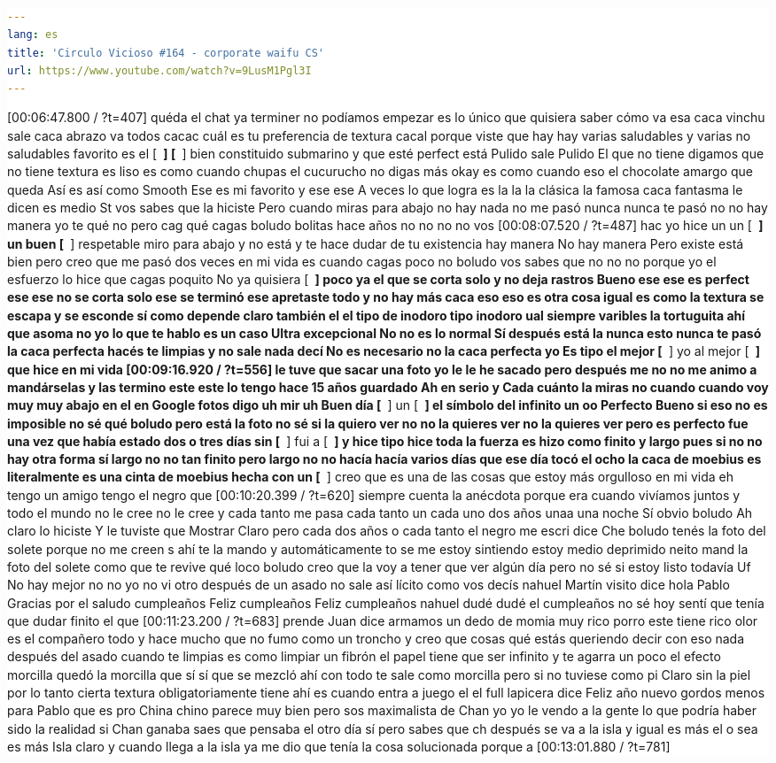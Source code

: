 ```yaml
---
lang: es
title: 'Circulo Vicioso #164 - corporate waifu CS'
url: https://www.youtube.com/watch?v=9LusM1Pgl3I
---
```



[00:06:47.800 / ?t=407]
quéda el chat ya terminer no podíamos empezar es lo único que quisiera saber cómo va esa caca vinchu sale caca abrazo va todos cacac cuál es tu preferencia de textura cacal porque viste que hay hay varias saludables y varias no saludables favorito es el [&nbsp;__&nbsp;] [&nbsp;__&nbsp;] bien constituido submarino y que esté perfect está Pulido sale Pulido El que no tiene digamos que no tiene textura es liso es como cuando chupas el cucurucho no digas más okay es como cuando eso el chocolate amargo que queda Así es así como Smooth Ese es mi favorito y ese ese A veces lo que logra es la la la clásica la famosa caca fantasma le dicen es medio St vos sabes que la hiciste Pero cuando miras para abajo no hay nada no me pasó nunca nunca te pasó no no hay manera yo te qué no pero cag qué cagas boludo bolitas hace años no no no no vos 
[00:08:07.520 / ?t=487]
hac yo hice un un [&nbsp;__&nbsp;] un buen [&nbsp;__&nbsp;] respetable miro para abajo y no está y te hace dudar de tu existencia hay manera No hay manera Pero existe está bien pero creo que me pasó dos veces en mi vida es cuando cagas poco no boludo vos sabes que no no no porque yo el esfuerzo lo hice que cagas poquito No ya quisiera [&nbsp;__&nbsp;] poco ya el que se corta solo y no deja rastros Bueno ese ese es perfect ese ese no se corta solo ese se terminó ese apretaste todo y no hay más caca eso eso es otra cosa igual es como la textura se escapa y se esconde sí como depende claro también el el tipo de inodoro tipo inodoro ual siempre varibles la tortuguita ahí que asoma no yo lo que te hablo es un caso Ultra excepcional No no es lo normal Sí después está la nunca esto nunca te pasó la caca perfecta hacés te limpias y no sale nada decí No es necesario no la caca perfecta yo Es tipo el mejor [&nbsp;__&nbsp;] yo al mejor [&nbsp;__&nbsp;] que hice en mi vida 
[00:09:16.920 / ?t=556]
le tuve que sacar una foto yo le le he sacado pero después me no no me animo a mandárselas y las termino este este lo tengo hace 15 años guardado Ah en serio y Cada cuánto la miras no cuando cuando voy muy muy abajo en el en Google fotos digo uh mir uh Buen día [&nbsp;__&nbsp;] un [&nbsp;__&nbsp;] el símbolo del infinito un oo Perfecto Bueno si eso no es imposible no sé qué boludo pero está la foto no sé si la quiero ver no no la quieres ver no la quieres ver pero es perfecto fue una vez que había estado dos o tres días sin [&nbsp;__&nbsp;] fui a [&nbsp;__&nbsp;] y hice tipo hice toda la fuerza es hizo como finito y largo pues si no no hay otra forma sí largo no no tan finito pero largo no no hacía hacía varios días que ese día tocó el ocho la caca de moebius es literalmente es una cinta de moebius hecha con un [&nbsp;__&nbsp;] creo que es una de las cosas que estoy más orgulloso en mi vida eh tengo un amigo tengo el negro que 
[00:10:20.399 / ?t=620]
siempre cuenta la anécdota porque era cuando vivíamos juntos y todo el mundo no le cree no le cree y cada tanto me pasa cada tanto un cada uno dos años unaa una noche Sí obvio boludo Ah claro lo hiciste Y le tuviste que Mostrar Claro pero cada dos años o cada tanto el negro me escri dice Che boludo tenés la foto del solete porque no me creen s ahí te la mando y automáticamente to se me estoy sintiendo estoy medio deprimido neito mand la foto del solete como que te revive qué loco boludo creo que la voy a tener que ver algún día pero no sé si estoy listo todavía Uf No hay mejor no no yo no vi otro después de un asado no sale así lícito como vos decís nahuel Martín visito dice hola Pablo Gracias por el saludo cumpleaños Feliz cumpleaños Feliz cumpleaños nahuel dudé dudé el cumpleaños no sé hoy sentí que tenía que dudar finito el que 
[00:11:23.200 / ?t=683]
prende Juan dice armamos un dedo de momia muy rico porro este tiene rico olor es el compañero todo y hace mucho que no fumo como un troncho y creo que cosas qué estás queriendo decir con eso nada después del asado cuando te limpias es como limpiar un fibrón el papel tiene que ser infinito y te agarra un poco el efecto morcilla quedó la morcilla que sí sí que se mezcló ahí con todo te sale como morcilla pero si no tuviese como pi Claro sin la piel por lo tanto cierta textura obligatoriamente tiene ahí es cuando entra a juego el el full lapicera dice Feliz año nuevo gordos menos para Pablo que es pro China chino parece muy bien pero sos maximalista de Chan yo yo le vendo a la gente lo que podría haber sido la realidad si Chan ganaba saes que pensaba el otro día sí pero sabes que ch después se va a la isla y igual es más el o sea es más Isla claro y cuando llega a la isla ya me dio que tenía la cosa solucionada porque a 
[00:13:01.880 / ?t=781]